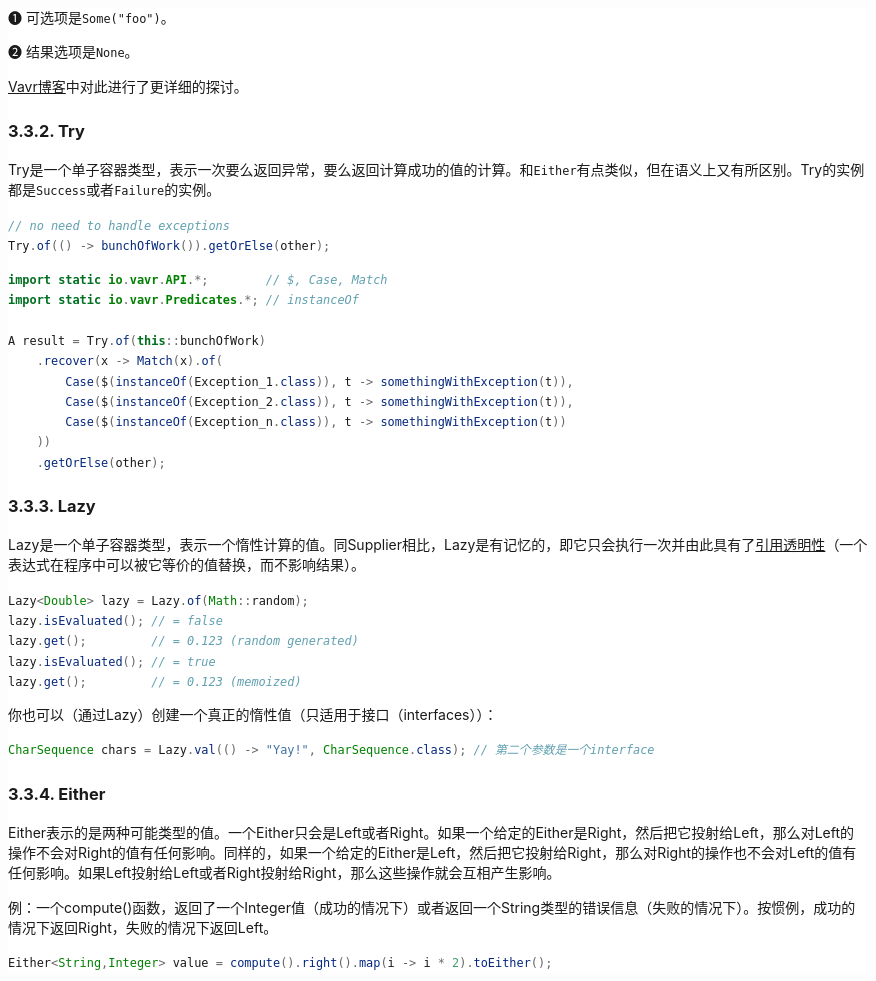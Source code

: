 ❶ 可选项是`Some("foo")`。

❷ 结果选项是`None`。

[Vavr博客](http://blog.vavr.io/the-agonizing-death-of-an-astronaut/)中对此进行了更详细的探讨。

### 3.3.2. Try

Try是一个单子容器类型，表示一次要么返回异常，要么返回计算成功的值的计算。和`Either`有点类似，但在语义上又有所区别。Try的实例都是`Success`或者`Failure`的实例。

```java
// no need to handle exceptions
Try.of(() -> bunchOfWork()).getOrElse(other);
```

```java
import static io.vavr.API.*;        // $, Case, Match
import static io.vavr.Predicates.*; // instanceOf

A result = Try.of(this::bunchOfWork)
    .recover(x -> Match(x).of(
        Case($(instanceOf(Exception_1.class)), t -> somethingWithException(t)),
        Case($(instanceOf(Exception_2.class)), t -> somethingWithException(t)),
        Case($(instanceOf(Exception_n.class)), t -> somethingWithException(t))
    ))
    .getOrElse(other);
```

### 3.3.3. Lazy

Lazy是一个单子容器类型，表示一个惰性计算的值。同Supplier相比，Lazy是有记忆的，即它只会执行一次并由此具有了[引用透明性](https://en.wikipedia.org/wiki/Referential_transparency)（一个表达式在程序中可以被它等价的值替换，而不影响结果）。

```java
Lazy<Double> lazy = Lazy.of(Math::random);
lazy.isEvaluated(); // = false
lazy.get();         // = 0.123 (random generated)
lazy.isEvaluated(); // = true
lazy.get();         // = 0.123 (memoized)
```

你也可以（通过Lazy）创建一个真正的惰性值（只适用于接口（interfaces））：

```java
CharSequence chars = Lazy.val(() -> "Yay!", CharSequence.class); // 第二个参数是一个interface
```

### 3.3.4. Either

Either表示的是两种可能类型的值。一个Either只会是Left或者Right。如果一个给定的Either是Right，然后把它投射给Left，那么对Left的操作不会对Right的值有任何影响。同样的，如果一个给定的Either是Left，然后把它投射给Right，那么对Right的操作也不会对Left的值有任何影响。如果Left投射给Left或者Right投射给Right，那么这些操作就会互相产生影响。

例：一个compute()函数，返回了一个Integer值（成功的情况下）或者返回一个String类型的错误信息（失败的情况下）。按惯例，成功的情况下返回Right，失败的情况下返回Left。

```java
Either<String,Integer> value = compute().right().map(i -> i * 2).toEither();
```
